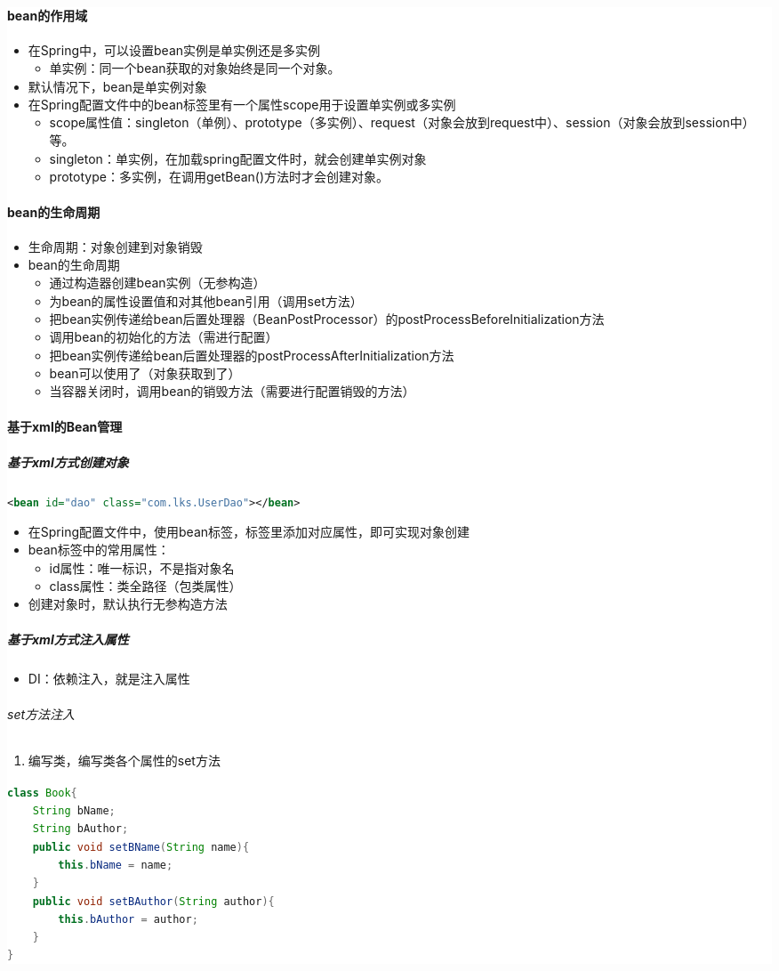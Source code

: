 #### bean的作用域

- 在Spring中，可以设置bean实例是单实例还是多实例
  - 单实例：同一个bean获取的对象始终是同一个对象。
- 默认情况下，bean是单实例对象
- 在Spring配置文件中的bean标签里有一个属性scope用于设置单实例或多实例
  - scope属性值：singleton（单例）、prototype（多实例）、request（对象会放到request中）、session（对象会放到session中）等。
  - singleton：单实例，在加载spring配置文件时，就会创建单实例对象
  - prototype：多实例，在调用getBean()方法时才会创建对象。

#### bean的生命周期

- 生命周期：对象创建到对象销毁
- bean的生命周期
  - 通过构造器创建bean实例（无参构造）
  - 为bean的属性设置值和对其他bean引用（调用set方法）
  - 把bean实例传递给bean后置处理器（BeanPostProcessor）的postProcessBeforeInitialization方法
  - 调用bean的初始化的方法（需进行配置）
  - 把bean实例传递给bean后置处理器的postProcessAfterInitialization方法
  - bean可以使用了（对象获取到了）
  - 当容器关闭时，调用bean的销毁方法（需要进行配置销毁的方法）

#### 基于xml的Bean管理

##### 基于xml方式创建对象

```xml
<bean id="dao" class="com.lks.UserDao"></bean>
```

- 在Spring配置文件中，使用bean标签，标签里添加对应属性，即可实现对象创建
- bean标签中的常用属性：
  - id属性：唯一标识，不是指对象名
  - class属性：类全路径（包类属性）
- 创建对象时，默认执行无参构造方法

##### 基于xml方式注入属性

- DI：依赖注入，就是注入属性

###### set方法注入

1. 编写类，编写类各个属性的set方法

```java
class Book{
    String bName;
    String bAuthor;
    public void setBName(String name){
        this.bName = name;
    }
    public void setBAuthor(String author){
        this.bAuthor = author;
    }
}
```
